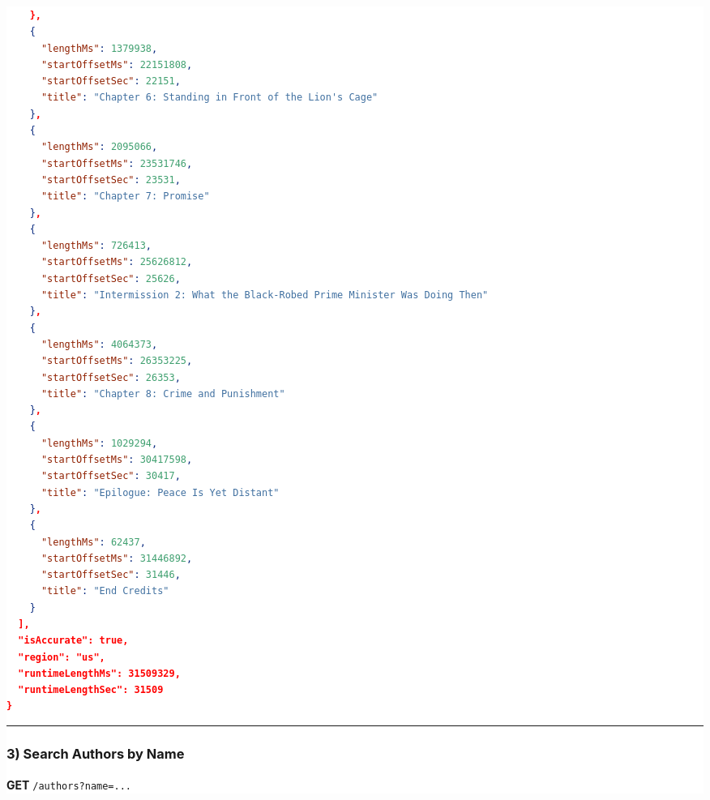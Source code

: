 ```json
    },
    {
      "lengthMs": 1379938,
      "startOffsetMs": 22151808,
      "startOffsetSec": 22151,
      "title": "Chapter 6: Standing in Front of the Lion's Cage"
    },
    {
      "lengthMs": 2095066,
      "startOffsetMs": 23531746,
      "startOffsetSec": 23531,
      "title": "Chapter 7: Promise"
    },
    {
      "lengthMs": 726413,
      "startOffsetMs": 25626812,
      "startOffsetSec": 25626,
      "title": "Intermission 2: What the Black-Robed Prime Minister Was Doing Then"
    },
    {
      "lengthMs": 4064373,
      "startOffsetMs": 26353225,
      "startOffsetSec": 26353,
      "title": "Chapter 8: Crime and Punishment"
    },
    {
      "lengthMs": 1029294,
      "startOffsetMs": 30417598,
      "startOffsetSec": 30417,
      "title": "Epilogue: Peace Is Yet Distant"
    },
    {
      "lengthMs": 62437,
      "startOffsetMs": 31446892,
      "startOffsetSec": 31446,
      "title": "End Credits"
    }
  ],
  "isAccurate": true,
  "region": "us",
  "runtimeLengthMs": 31509329,
  "runtimeLengthSec": 31509
}
```

---

### 3) Search Authors by Name

**GET** `/authors?name=...`
